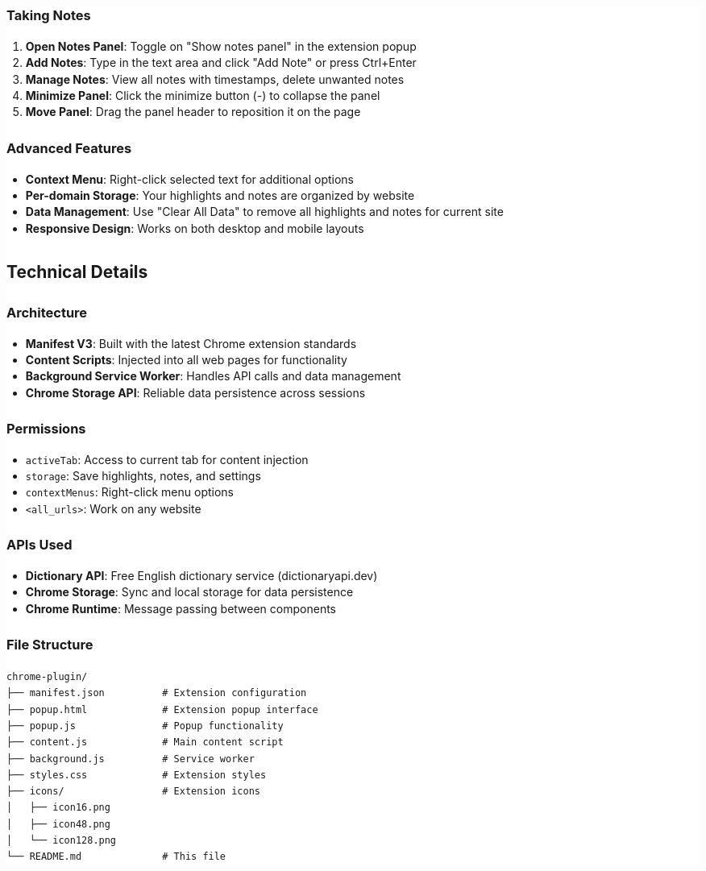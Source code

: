 ### Taking Notes

1. **Open Notes Panel**: Toggle on "Show notes panel" in the extension popup
2. **Add Notes**: Type in the text area and click "Add Note" or press Ctrl+Enter
3. **Manage Notes**: View all notes with timestamps, delete unwanted notes
4. **Minimize Panel**: Click the minimize button (-) to collapse the panel
5. **Move Panel**: Drag the panel header to reposition it on the page

### Advanced Features

- **Context Menu**: Right-click selected text for additional options
- **Per-domain Storage**: Your highlights and notes are organized by website
- **Data Management**: Use "Clear All Data" to remove all highlights and notes for current site
- **Responsive Design**: Works on both desktop and mobile layouts

## Technical Details

### Architecture
- **Manifest V3**: Built with the latest Chrome extension standards
- **Content Scripts**: Injected into all web pages for functionality
- **Background Service Worker**: Handles API calls and data management
- **Chrome Storage API**: Reliable data persistence across sessions

### Permissions
- `activeTab`: Access to current tab for content injection
- `storage`: Save highlights, notes, and settings
- `contextMenus`: Right-click menu options
- `<all_urls>`: Work on any website

### APIs Used
- **Dictionary API**: Free English dictionary service (dictionaryapi.dev)
- **Chrome Storage**: Sync and local storage for data persistence
- **Chrome Runtime**: Message passing between components

### File Structure
```
chrome-plugin/
├── manifest.json          # Extension configuration
├── popup.html             # Extension popup interface
├── popup.js               # Popup functionality
├── content.js             # Main content script
├── background.js          # Service worker
├── styles.css             # Extension styles
├── icons/                 # Extension icons
│   ├── icon16.png
│   ├── icon48.png
│   └── icon128.png
└── README.md              # This file
```
